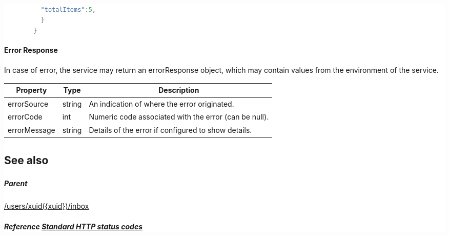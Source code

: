 ```cpp
          "totalItems":5,
          }
        }

```

#### Error Response

In case of error, the service may return an errorResponse object, which may contain values from the environment of the service.

| Property| Type| Description|
| --- | --- | --- |
| errorSource| string| An indication of where the error originated.|
| errorCode| int| Numeric code associated with the error (can be null).|
| errorMessage| string| Details of the error if configured to show details.|

<a id="ID4EIKAC"></a>


## See also

<a id="ID4EKKAC"></a>


##### Parent  

[/users/xuid({xuid})/inbox](uri-usersxuidinbox.md)


<a id="ID4EWKAC"></a>


##### Reference  [Standard HTTP status codes](../../additional/httpstatuscodes.md)
